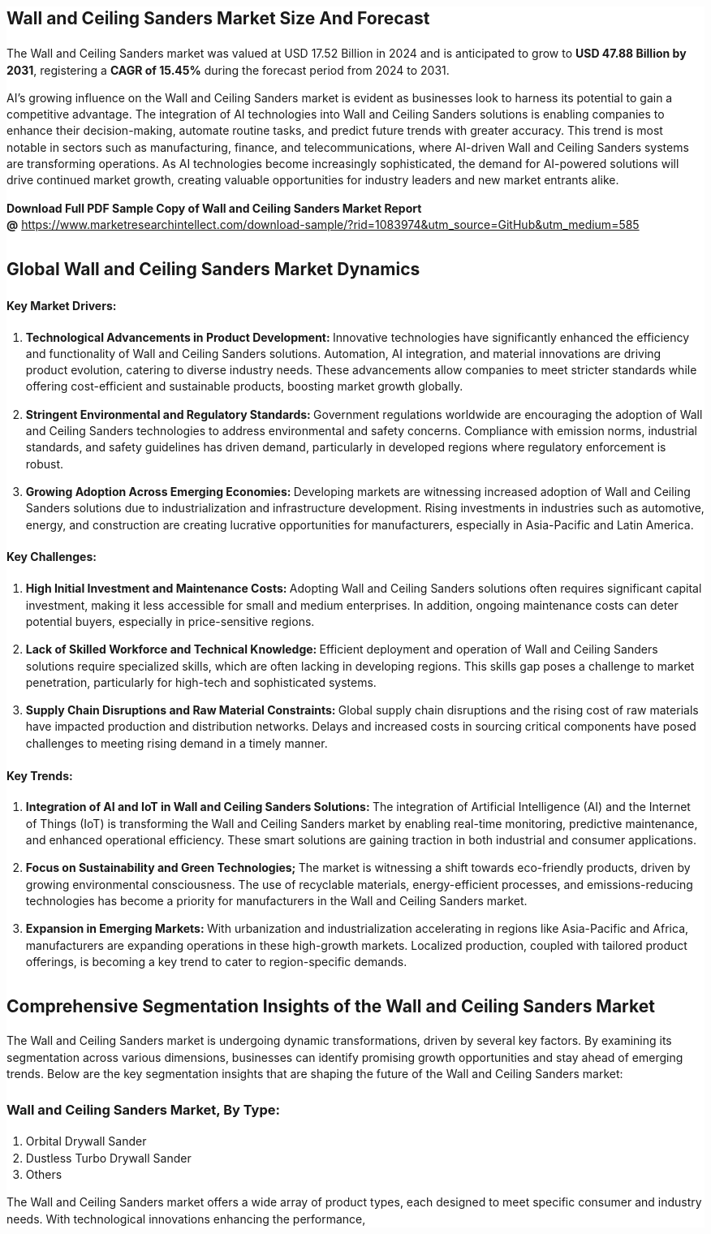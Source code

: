<h2>Wall and Ceiling Sanders Market Size And Forecast</h2><p>The Wall and Ceiling Sanders market was valued at USD 17.52 Billion in 2024 and is anticipated to grow to <strong>USD 47.88 Billion by 2031</strong>, registering a <strong>CAGR of 15.45%</strong> during the forecast period from 2024 to 2031.</p><p>AI’s growing influence on the Wall and Ceiling Sanders market is evident as businesses look to harness its potential to gain a competitive advantage. The integration of AI technologies into Wall and Ceiling Sanders solutions is enabling companies to enhance their decision-making, automate routine tasks, and predict future trends with greater accuracy. This trend is most notable in sectors such as manufacturing, finance, and telecommunications, where AI-driven Wall and Ceiling Sanders systems are transforming operations. As AI technologies become increasingly sophisticated, the demand for AI-powered solutions will drive continued market growth, creating valuable opportunities for industry leaders and new market entrants alike.</p><p><strong>Download Full PDF Sample Copy of Wall and Ceiling Sanders Market Report @</strong>&nbsp;<a href="https://www.marketresearchintellect.com/download-sample/?rid=1083974&amp;utm_source=GitHub&amp;utm_medium=585">https://www.marketresearchintellect.com/download-sample/?rid=1083974&amp;utm_source=GitHub&amp;utm_medium=585</a></p><h2>Global Wall and Ceiling Sanders Market Dynamics</h2><h4><strong>Key Market Drivers:</strong></h4><ol><li><p><strong>Technological Advancements in Product Development:&nbsp;</strong>Innovative technologies have significantly enhanced the efficiency and functionality of Wall and Ceiling Sanders solutions. Automation, AI integration, and material innovations are driving product evolution, catering to diverse industry needs. These advancements allow companies to meet stricter standards while offering cost-efficient and sustainable products, boosting market growth globally.</p></li><li><p><strong>Stringent Environmental and Regulatory Standards:&nbsp;</strong>Government regulations worldwide are encouraging the adoption of Wall and Ceiling Sanders technologies to address environmental and safety concerns. Compliance with emission norms, industrial standards, and safety guidelines has driven demand, particularly in developed regions where regulatory enforcement is robust.</p></li><li><p><strong>Growing Adoption Across Emerging Economies:&nbsp;</strong>Developing markets are witnessing increased adoption of Wall and Ceiling Sanders solutions due to industrialization and infrastructure development. Rising investments in industries such as automotive, energy, and construction are creating lucrative opportunities for manufacturers, especially in Asia-Pacific and Latin America.</p></li></ol><h4><strong>Key Challenges:</strong></h4><ol><li><p><strong>High Initial Investment and Maintenance Costs:&nbsp;</strong>Adopting Wall and Ceiling Sanders solutions often requires significant capital investment, making it less accessible for small and medium enterprises. In addition, ongoing maintenance costs can deter potential buyers, especially in price-sensitive regions.</p></li><li><p><strong>Lack of Skilled Workforce and Technical Knowledge:&nbsp;</strong>Efficient deployment and operation of Wall and Ceiling Sanders solutions require specialized skills, which are often lacking in developing regions. This skills gap poses a challenge to market penetration, particularly for high-tech and sophisticated systems.</p></li><li><p><strong>Supply Chain Disruptions and Raw Material Constraints:&nbsp;</strong>Global supply chain disruptions and the rising cost of raw materials have impacted production and distribution networks. Delays and increased costs in sourcing critical components have posed challenges to meeting rising demand in a timely manner.</p></li></ol><h4><strong>Key Trends:</strong></h4><ol><li><p><strong>Integration of AI and IoT in Wall and Ceiling Sanders Solutions:&nbsp;</strong>The integration of Artificial Intelligence (AI) and the Internet of Things (IoT) is transforming the Wall and Ceiling Sanders market by enabling real-time monitoring, predictive maintenance, and enhanced operational efficiency. These smart solutions are gaining traction in both industrial and consumer applications.</p></li><li><p><strong>Focus on Sustainability and Green Technologies;&nbsp;</strong>The market is witnessing a shift towards eco-friendly products, driven by growing environmental consciousness. The use of recyclable materials, energy-efficient processes, and emissions-reducing technologies has become a priority for manufacturers in the Wall and Ceiling Sanders market.</p></li><li><p><strong>Expansion in Emerging Markets:&nbsp;</strong>With urbanization and industrialization accelerating in regions like Asia-Pacific and Africa, manufacturers are expanding operations in these high-growth markets. Localized production, coupled with tailored product offerings, is becoming a key trend to cater to region-specific demands.</p></li></ol><div class="article-main__content" data-test-id="publishing-text-block"><h2>Comprehensive Segmentation Insights of the Wall and Ceiling Sanders Market</h2><p>The Wall and Ceiling Sanders market is undergoing dynamic transformations, driven by several key factors. By examining its segmentation across various dimensions, businesses can identify promising growth opportunities and stay ahead of emerging trends. Below are the key segmentation insights that are shaping the future of the Wall and Ceiling Sanders market:</p><h3><strong>Wall and Ceiling Sanders Market, By Type:<br /></strong></h3><ol><li>Orbital Drywall Sander<li> Dustless Turbo Drywall Sander<li> Others</li></ol><p>The Wall and Ceiling Sanders market offers a wide array of product types, each designed to meet specific consumer and industry needs. With technological innovations enhancing the performance,